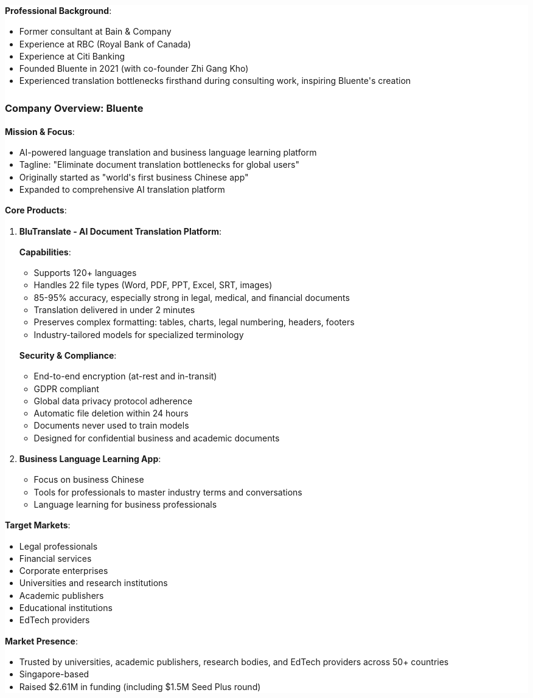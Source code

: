 **Professional Background**:
- Former consultant at Bain & Company
- Experience at RBC (Royal Bank of Canada)
- Experience at Citi Banking
- Founded Bluente in 2021 (with co-founder Zhi Gang Kho)
- Experienced translation bottlenecks firsthand during consulting work, inspiring Bluente's creation

### Company Overview: Bluente

**Mission & Focus**:
- AI-powered language translation and business language learning platform
- Tagline: "Eliminate document translation bottlenecks for global users"
- Originally started as "world's first business Chinese app"
- Expanded to comprehensive AI translation platform

**Core Products**:

1. **BluTranslate - AI Document Translation Platform**:

   **Capabilities**:
   - Supports 120+ languages
   - Handles 22 file types (Word, PDF, PPT, Excel, SRT, images)
   - 85-95% accuracy, especially strong in legal, medical, and financial documents
   - Translation delivered in under 2 minutes
   - Preserves complex formatting: tables, charts, legal numbering, headers, footers
   - Industry-tailored models for specialized terminology

   **Security & Compliance**:
   - End-to-end encryption (at-rest and in-transit)
   - GDPR compliant
   - Global data privacy protocol adherence
   - Automatic file deletion within 24 hours
   - Documents never used to train models
   - Designed for confidential business and academic documents

2. **Business Language Learning App**:
   - Focus on business Chinese
   - Tools for professionals to master industry terms and conversations
   - Language learning for business professionals

**Target Markets**:
- Legal professionals
- Financial services
- Corporate enterprises
- Universities and research institutions
- Academic publishers
- Educational institutions
- EdTech providers

**Market Presence**:
- Trusted by universities, academic publishers, research bodies, and EdTech providers across 50+ countries
- Singapore-based
- Raised $2.61M in funding (including $1.5M Seed Plus round)
